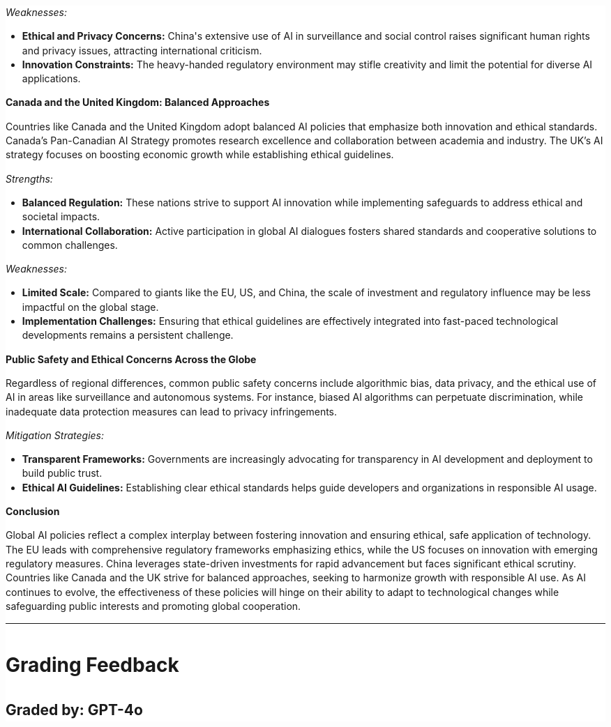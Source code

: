 *Weaknesses:*
- **Ethical and Privacy Concerns:** China's extensive use of AI in surveillance and social control raises significant human rights and privacy issues, attracting international criticism.
- **Innovation Constraints:** The heavy-handed regulatory environment may stifle creativity and limit the potential for diverse AI applications.

**Canada and the United Kingdom: Balanced Approaches**

Countries like Canada and the United Kingdom adopt balanced AI policies that emphasize both innovation and ethical standards. Canada’s Pan-Canadian AI Strategy promotes research excellence and collaboration between academia and industry. The UK’s AI strategy focuses on boosting economic growth while establishing ethical guidelines.

*Strengths:*
- **Balanced Regulation:** These nations strive to support AI innovation while implementing safeguards to address ethical and societal impacts.
- **International Collaboration:** Active participation in global AI dialogues fosters shared standards and cooperative solutions to common challenges.

*Weaknesses:*
- **Limited Scale:** Compared to giants like the EU, US, and China, the scale of investment and regulatory influence may be less impactful on the global stage.
- **Implementation Challenges:** Ensuring that ethical guidelines are effectively integrated into fast-paced technological developments remains a persistent challenge.

**Public Safety and Ethical Concerns Across the Globe**

Regardless of regional differences, common public safety concerns include algorithmic bias, data privacy, and the ethical use of AI in areas like surveillance and autonomous systems. For instance, biased AI algorithms can perpetuate discrimination, while inadequate data protection measures can lead to privacy infringements.

*Mitigation Strategies:*
- **Transparent Frameworks:** Governments are increasingly advocating for transparency in AI development and deployment to build public trust.
- **Ethical AI Guidelines:** Establishing clear ethical standards helps guide developers and organizations in responsible AI usage.

**Conclusion**

Global AI policies reflect a complex interplay between fostering innovation and ensuring ethical, safe application of technology. The EU leads with comprehensive regulatory frameworks emphasizing ethics, while the US focuses on innovation with emerging regulatory measures. China leverages state-driven investments for rapid advancement but faces significant ethical scrutiny. Countries like Canada and the UK strive for balanced approaches, seeking to harmonize growth with responsible AI use. As AI continues to evolve, the effectiveness of these policies will hinge on their ability to adapt to technological changes while safeguarding public interests and promoting global cooperation.

---

# Grading Feedback

## Graded by: GPT-4o
